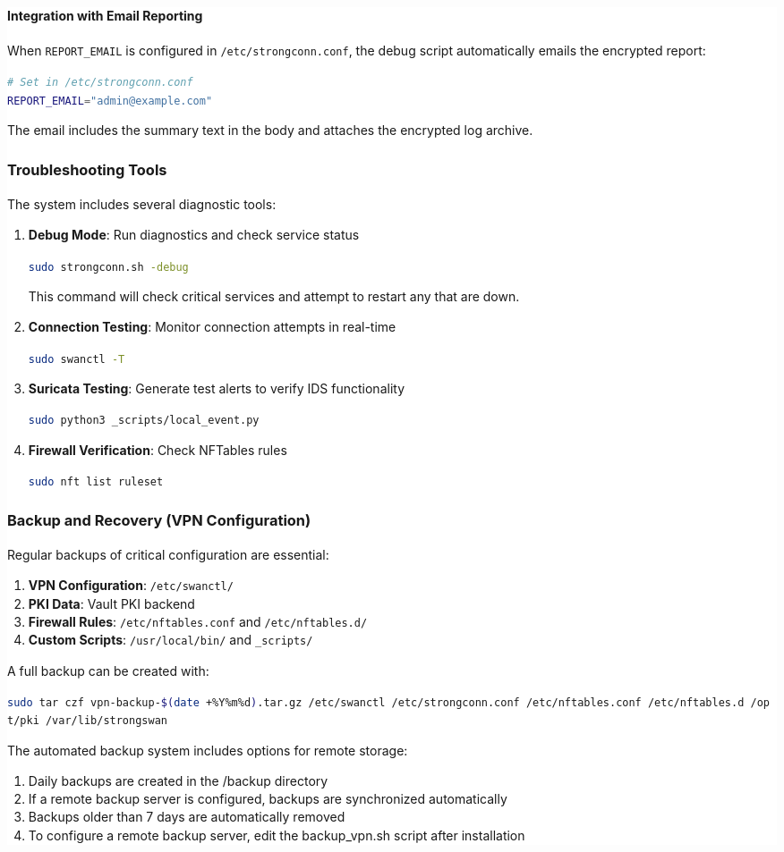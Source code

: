 #### Integration with Email Reporting

When `REPORT_EMAIL` is configured in `/etc/strongconn.conf`, the debug script automatically emails the encrypted report:

```bash
# Set in /etc/strongconn.conf
REPORT_EMAIL="admin@example.com"
```

The email includes the summary text in the body and attaches the encrypted log archive.

### Troubleshooting Tools

The system includes several diagnostic tools:

1. **Debug Mode**: Run diagnostics and check service status

   ```bash
   sudo strongconn.sh -debug
   ```

   This command will check critical services and attempt to restart any that are down.

2. **Connection Testing**: Monitor connection attempts in real-time

   ```bash
   sudo swanctl -T
   ```

3. **Suricata Testing**: Generate test alerts to verify IDS functionality

   ```bash
   sudo python3 _scripts/local_event.py
   ```

4. **Firewall Verification**: Check NFTables rules

   ```bash
   sudo nft list ruleset
   ```

### Backup and Recovery (VPN Configuration)

Regular backups of critical configuration are essential:

1. **VPN Configuration**: `/etc/swanctl/`
2. **PKI Data**: Vault PKI backend
3. **Firewall Rules**: `/etc/nftables.conf` and `/etc/nftables.d/`
4. **Custom Scripts**: `/usr/local/bin/` and `_scripts/`

A full backup can be created with:

```bash
sudo tar czf vpn-backup-$(date +%Y%m%d).tar.gz /etc/swanctl /etc/strongconn.conf /etc/nftables.conf /etc/nftables.d /opt/pki /var/lib/strongswan
```

The automated backup system includes options for remote storage:

1. Daily backups are created in the /backup directory
2. If a remote backup server is configured, backups are synchronized automatically
3. Backups older than 7 days are automatically removed
4. To configure a remote backup server, edit the backup_vpn.sh script after installation
